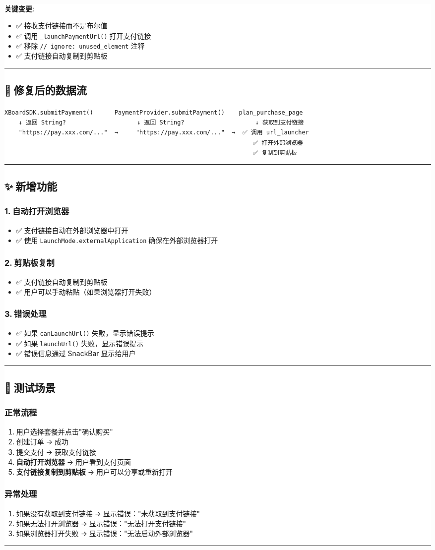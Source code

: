 **关键变更**:
- ✅ 接收支付链接而不是布尔值
- ✅ 调用 `_launchPaymentUrl()` 打开支付链接
- ✅ 移除 `// ignore: unused_element` 注释
- ✅ 支付链接自动复制到剪贴板

---

## 🎯 修复后的数据流

```
XBoardSDK.submitPayment()      PaymentProvider.submitPayment()    plan_purchase_page
    ↓ 返回 String?                    ↓ 返回 String?                    ↓ 获取到支付链接
    "https://pay.xxx.com/..."  →     "https://pay.xxx.com/..."  →  ✅ 调用 url_launcher
                                                                      ✅ 打开外部浏览器
                                                                      ✅ 复制到剪贴板
```

---

## ✨ 新增功能

### 1. 自动打开浏览器
- ✅ 支付链接自动在外部浏览器中打开
- ✅ 使用 `LaunchMode.externalApplication` 确保在外部浏览器打开

### 2. 剪贴板复制
- ✅ 支付链接自动复制到剪贴板
- ✅ 用户可以手动粘贴（如果浏览器打开失败）

### 3. 错误处理
- ✅ 如果 `canLaunchUrl()` 失败，显示错误提示
- ✅ 如果 `launchUrl()` 失败，显示错误提示
- ✅ 错误信息通过 SnackBar 显示给用户

---

## 🧪 测试场景

### 正常流程
1. 用户选择套餐并点击"确认购买"
2. 创建订单 → 成功
3. 提交支付 → 获取支付链接
4. **自动打开浏览器** → 用户看到支付页面
5. **支付链接复制到剪贴板** → 用户可以分享或重新打开

### 异常处理
1. 如果没有获取到支付链接 → 显示错误："未获取到支付链接"
2. 如果无法打开浏览器 → 显示错误："无法打开支付链接"
3. 如果浏览器打开失败 → 显示错误："无法启动外部浏览器"

---